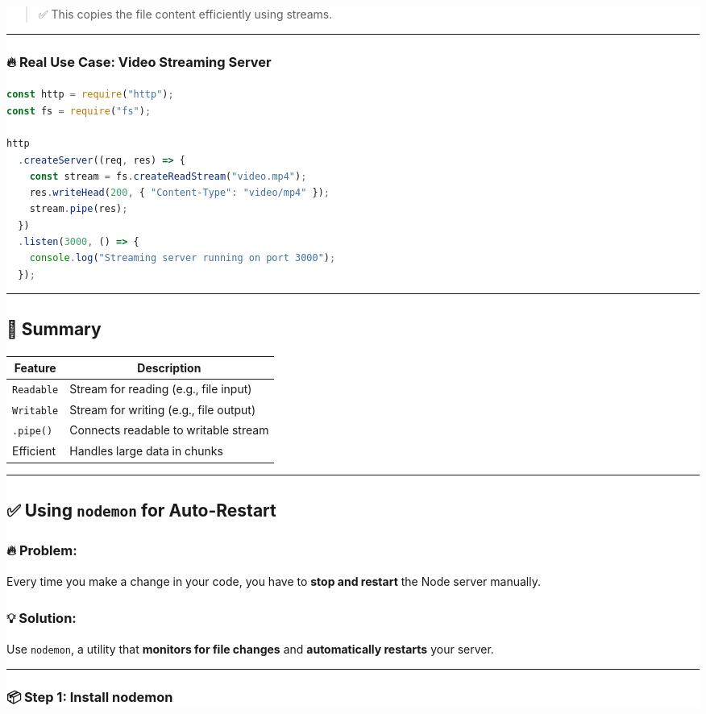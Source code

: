 > ✅ This copies the file content efficiently using streams.

---

### 🔥 Real Use Case: Video Streaming Server

```js
const http = require("http");
const fs = require("fs");

http
  .createServer((req, res) => {
    const stream = fs.createReadStream("video.mp4");
    res.writeHead(200, { "Content-Type": "video/mp4" });
    stream.pipe(res);
  })
  .listen(3000, () => {
    console.log("Streaming server running on port 3000");
  });
```

---

## 🧠 Summary

| Feature    | Description                            |
| ---------- | -------------------------------------- |
| `Readable` | Stream for reading (e.g., file input)  |
| `Writable` | Stream for writing (e.g., file output) |
| `.pipe()`  | Connects readable to writable stream   |
| Efficient  | Handles large data in chunks           |

---

## ✅ **Using `nodemon` for Auto-Restart**

### 🔥 Problem:

Every time you make a change in your code, you have to **stop and restart** the Node server manually.

### 💡 Solution:

Use `nodemon`, a utility that **monitors for file changes** and **automatically restarts** your server.

---

### 📦 Step 1: Install nodemon

